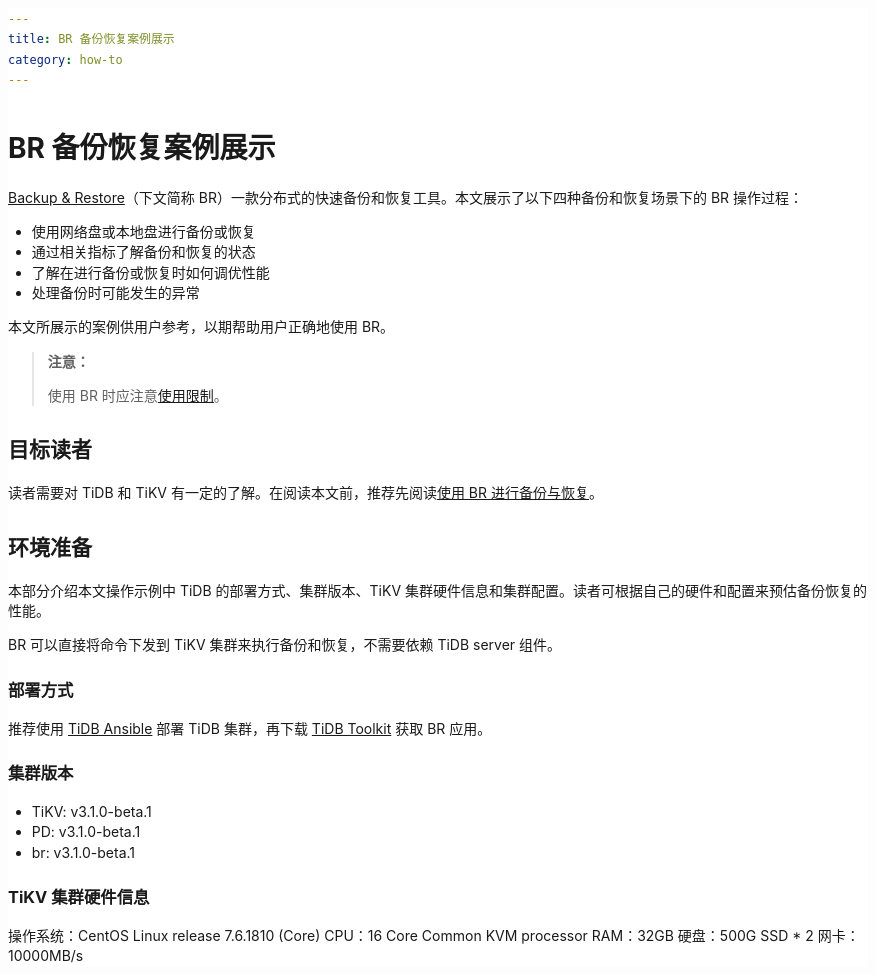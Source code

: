 ```yaml
---
title: BR 备份恢复案例展示
category: how-to
---
```


# BR 备份恢复案例展示

[Backup & Restore](/v3.1/how-to/maintain/backup-and-restore/br.md)（下文简称 BR）一款分布式的快速备份和恢复工具。本文展示了以下四种备份和恢复场景下的 BR 操作过程：

* 使用网络盘或本地盘进行备份或恢复
* 通过相关指标了解备份和恢复的状态
* 了解在进行备份或恢复时如何调优性能
* 处理备份时可能发生的异常

本文所展示的案例供用户参考，以期帮助用户正确地使用 BR。

> **注意：**
>
> 使用 BR 时应注意[使用限制](/v3.1/how-to/maintain/backup-and-restore/br.md#使用限制)。

## 目标读者

读者需要对 TiDB 和 TiKV 有一定的了解。在阅读本文前，推荐先阅读[使用 BR 进行备份与恢复](/v3.1/how-to/maintain/backup-and-restore/br.md)。

## 环境准备

本部分介绍本文操作示例中 TiDB 的部署方式、集群版本、TiKV 集群硬件信息和集群配置。读者可根据自己的硬件和配置来预估备份恢复的性能。

BR 可以直接将命令下发到 TiKV 集群来执行备份和恢复，不需要依赖 TiDB server 组件。

### 部署方式

推荐使用 [TiDB Ansible](/v3.1/how-to/deploy/orchestrated/ansible.md) 部署 TiDB 集群，再下载 [TiDB Toolkit](/v3.1/reference/tools/download.md#快速备份和恢复br) 获取 BR 应用。

### 集群版本

* TiKV: v3.1.0-beta.1
* PD: v3.1.0-beta.1
* br: v3.1.0-beta.1

### TiKV 集群硬件信息

操作系统：CentOS Linux release 7.6.1810 (Core)
CPU：16 Core Common KVM processor
RAM：32GB
硬盘：500G SSD * 2
网卡：10000MB/s
